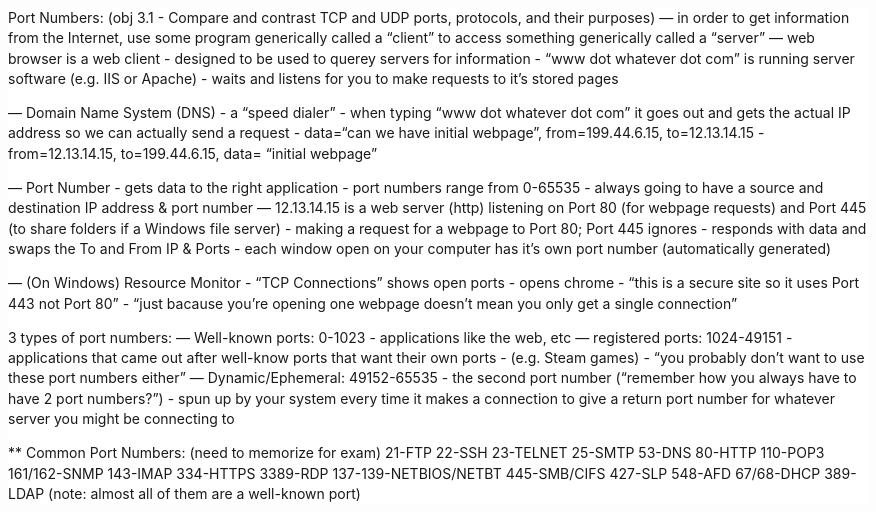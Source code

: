 
Port Numbers:
(obj 3.1 - Compare and contrast TCP and UDP ports, protocols, and their purposes)
— in order to get information from the Internet, use some program generically called a “client” to access something generically called a “server”
— web browser is a web client - designed to be used to querey servers for information
	 - “www dot whatever dot com” is running server software (e.g. IIS or Apache)
	- waits and listens for you to make requests to it’s stored pages

— Domain Name System (DNS) - a “speed dialer” - when typing “www dot whatever dot com” it goes out and gets the actual IP address so we can actually send a request
	- data=“can we have initial webpage”, from=199.44.6.15, to=12.13.14.15
	- from=12.13.14.15, to=199.44.6.15, data= “initial webpage”

— Port Number - gets data to the right application
	- port numbers range from 0-65535
	- always going to have a source and destination IP address & port number
— 12.13.14.15 is a web server (http) listening on Port 80 (for webpage requests) and Port 445 (to share folders if a Windows file server)
	- making a request for a webpage to Port 80; Port 445 ignores
	- responds with data and swaps the To and From IP & Ports
	- each window open on your computer has it’s own port number (automatically generated)

— (On Windows) Resource Monitor - “TCP Connections” shows open ports
	- opens chrome - “this is a secure site so it uses Port 443 not Port 80”
	- “just bacause you’re opening one webpage doesn’t mean you only get a single connection”

3 types of port numbers:
— Well-known ports: 0-1023
	- applications like the web, etc
— registered ports: 1024-49151
	- applications that came out after well-know ports that want their own ports
	- (e.g. Steam games)
	- “you probably don’t want to use these port numbers either”
— Dynamic/Ephemeral: 49152-65535
	- the second port number (“remember how you always have to have 2 port numbers?”)
	- spun up by your system every time it makes a connection to give a return port number for whatever server you might be connecting to

** Common Port Numbers: (need to memorize for exam)
21-FTP
22-SSH
23-TELNET
25-SMTP
53-DNS
80-HTTP
110-POP3
161/162-SNMP
143-IMAP
334-HTTPS
3389-RDP
137-139-NETBIOS/NETBT
445-SMB/CIFS
427-SLP
548-AFD
67/68-DHCP
389-LDAP
(note: almost all of them are a well-known port)
